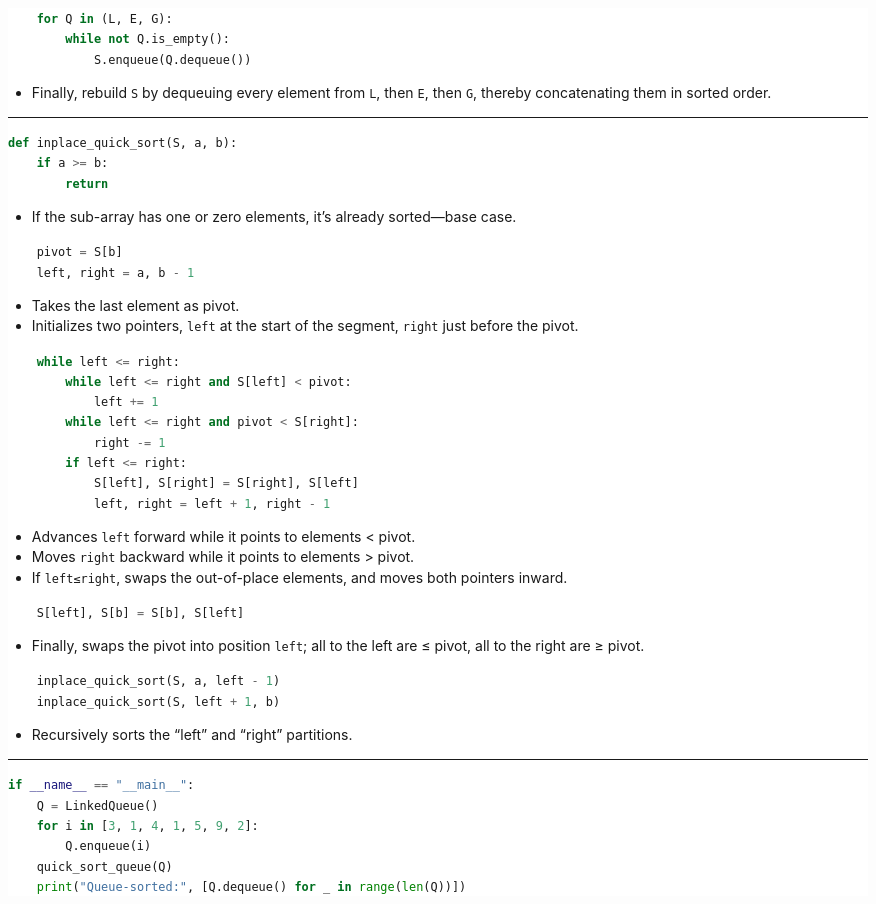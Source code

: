 ```python
    for Q in (L, E, G):
        while not Q.is_empty():
            S.enqueue(Q.dequeue())
```

* Finally, rebuild `S` by dequeuing every element from `L`, then `E`, then `G`, thereby concatenating them in sorted order.

---

```python
def inplace_quick_sort(S, a, b):
    if a >= b:
        return
```

* If the sub-array has one or zero elements, it’s already sorted—base case.

```python
    pivot = S[b]
    left, right = a, b - 1
```

* Takes the last element as pivot.
* Initializes two pointers, `left` at the start of the segment, `right` just before the pivot.

```python
    while left <= right:
        while left <= right and S[left] < pivot:
            left += 1
        while left <= right and pivot < S[right]:
            right -= 1
        if left <= right:
            S[left], S[right] = S[right], S[left]
            left, right = left + 1, right - 1
```

* Advances `left` forward while it points to elements < pivot.
* Moves `right` backward while it points to elements > pivot.
* If `left≤right`, swaps the out-of-place elements, and moves both pointers inward.

```python
    S[left], S[b] = S[b], S[left]
```

* Finally, swaps the pivot into position `left`; all to the left are ≤ pivot, all to the right are ≥ pivot.

```python
    inplace_quick_sort(S, a, left - 1)
    inplace_quick_sort(S, left + 1, b)
```

* Recursively sorts the “left” and “right” partitions.

---

```python
if __name__ == "__main__":
    Q = LinkedQueue()
    for i in [3, 1, 4, 1, 5, 9, 2]:
        Q.enqueue(i)
    quick_sort_queue(Q)
    print("Queue-sorted:", [Q.dequeue() for _ in range(len(Q))])
```
